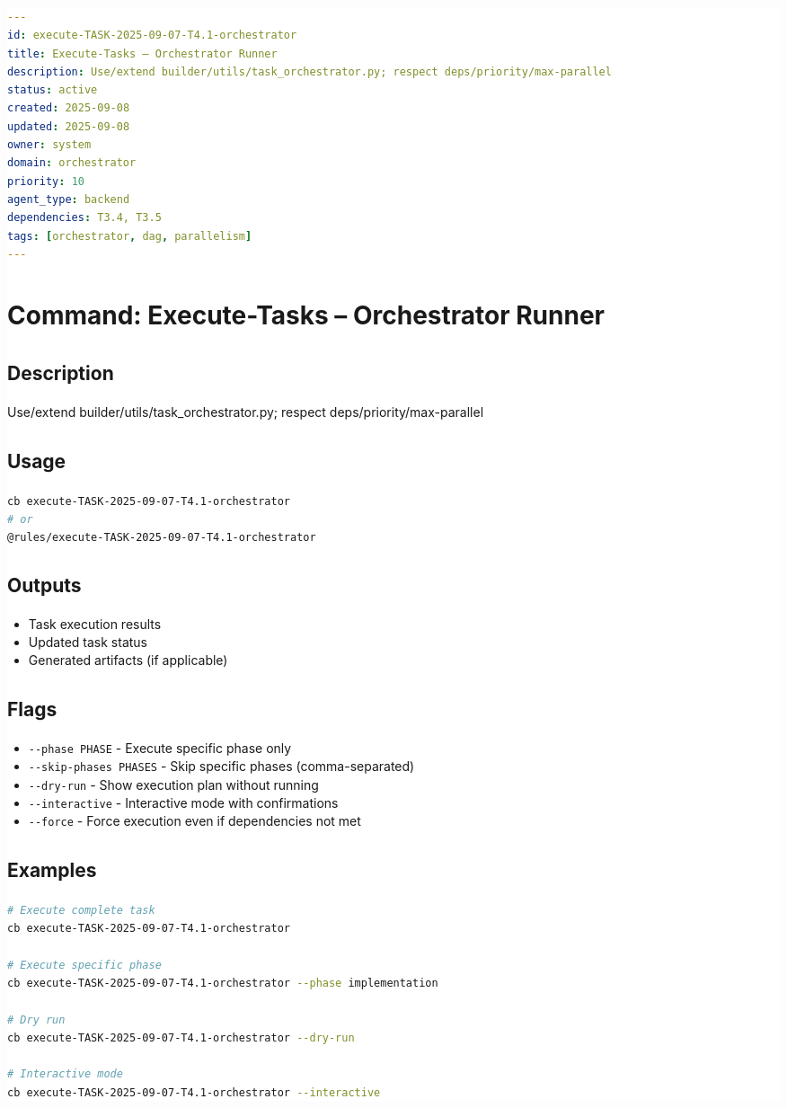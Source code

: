 ```yaml
---
id: execute-TASK-2025-09-07-T4.1-orchestrator
title: Execute-Tasks – Orchestrator Runner
description: Use/extend builder/utils/task_orchestrator.py; respect deps/priority/max-parallel
status: active
created: 2025-09-08
updated: 2025-09-08
owner: system
domain: orchestrator
priority: 10
agent_type: backend
dependencies: T3.4, T3.5
tags: [orchestrator, dag, parallelism]
---
```


# Command: Execute-Tasks – Orchestrator Runner

## Description
Use/extend builder/utils/task_orchestrator.py; respect deps/priority/max-parallel

## Usage
```bash
cb execute-TASK-2025-09-07-T4.1-orchestrator
# or
@rules/execute-TASK-2025-09-07-T4.1-orchestrator
```

## Outputs
- Task execution results
- Updated task status
- Generated artifacts (if applicable)

## Flags
- `--phase PHASE` - Execute specific phase only
- `--skip-phases PHASES` - Skip specific phases (comma-separated)
- `--dry-run` - Show execution plan without running
- `--interactive` - Interactive mode with confirmations
- `--force` - Force execution even if dependencies not met

## Examples
```bash
# Execute complete task
cb execute-TASK-2025-09-07-T4.1-orchestrator

# Execute specific phase
cb execute-TASK-2025-09-07-T4.1-orchestrator --phase implementation

# Dry run
cb execute-TASK-2025-09-07-T4.1-orchestrator --dry-run

# Interactive mode
cb execute-TASK-2025-09-07-T4.1-orchestrator --interactive
```
